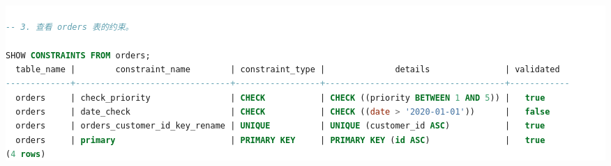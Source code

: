 ```sql

-- 3. 查看 orders 表的约束。

SHOW CONSTRAINTS FROM orders;
  table_name |        constraint_name        | constraint_type |              details               | validated
-------------+-------------------------------+-----------------+------------------------------------+------------
  orders     | check_priority                | CHECK           | CHECK ((priority BETWEEN 1 AND 5)) |   true
  orders     | date_check                    | CHECK           | CHECK ((date > '2020-01-01'))      |   false
  orders     | orders_customer_id_key_rename | UNIQUE          | UNIQUE (customer_id ASC)           |   true
  orders     | primary                       | PRIMARY KEY     | PRIMARY KEY (id ASC)               |   true
(4 rows)
```
